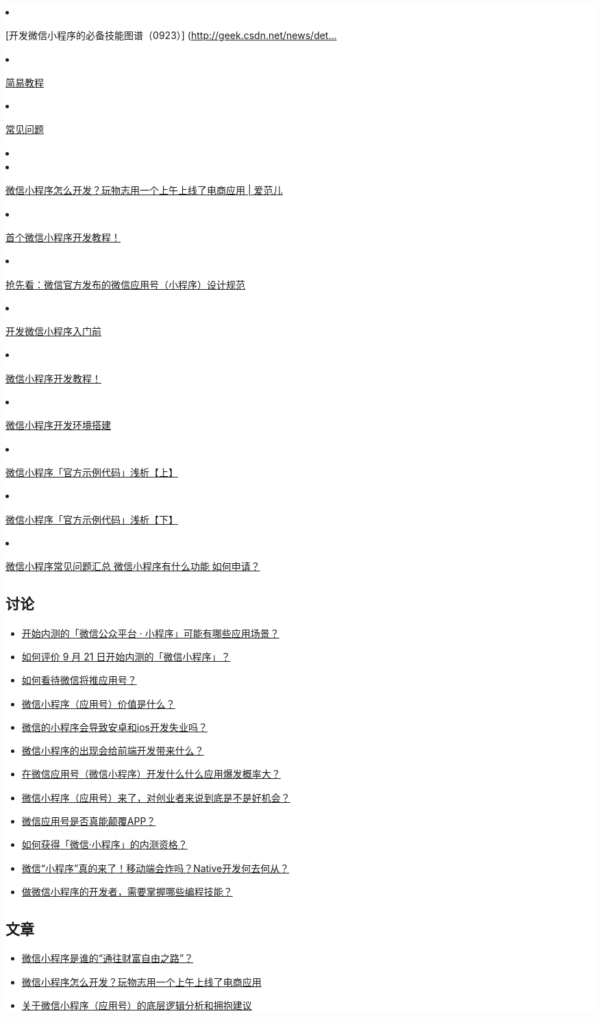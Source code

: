 <li><p>[开发微信小程序的必备技能图谱（0923）] (<a href="http://geek.csdn.net/news/detail/103138)" rel="nofollow noreferrer" target="_blank">http://geek.csdn.net/news/det...</a></p></li>
<li><p><a href="http://wxopen.notedown.cn/" rel="nofollow noreferrer" target="_blank">简易教程</a></p></li>
<li><p><a href="http://wxopen.notedown.cn/qa/qa.html" rel="nofollow noreferrer" target="_blank">常见问题</a></p></li>
<li>
</li>
<li><p><a href="http://www.ifanr.com/721124" rel="nofollow noreferrer" target="_blank">微信小程序怎么开发？玩物志用一个上午上线了电商应用 | 爱范儿</a></p></li>
<li><p><a href="http://gold.xitu.io/entry/57e34d6bd2030900691e9ad7" rel="nofollow noreferrer" target="_blank">首个微信小程序开发教程！</a></p></li>
<li><p><a href="http://www.woshipm.com/ucd/418190.html" rel="nofollow noreferrer" target="_blank">抢先看：微信官方发布的微信应用号（小程序）设计规范</a></p></li>
<li><p><a href="https://laravel-china.org/topics/2890" rel="nofollow noreferrer" target="_blank">开发微信小程序入门前</a></p></li>
<li><p><a href="https://xituqu.com/508.html" rel="nofollow noreferrer" target="_blank">微信小程序开发教程！</a></p></li>
<li><p><a href="http://blog.csdn.net/xiehuimx/article/details/52629657" rel="nofollow noreferrer" target="_blank">微信小程序开发环境搭建</a></p></li>
<li><p><a href="https://zhuanlan.zhihu.com/p/22574282" rel="nofollow noreferrer" target="_blank">微信小程序「官方示例代码」浅析【上】</a></p></li>
<li><p><a href="https://zhuanlan.zhihu.com/p/22579053" rel="nofollow noreferrer" target="_blank">微信小程序「官方示例代码」浅析【下】</a></p></li>
<li><p><a href="http://kulianw.com/keji/201609/18558.html" rel="nofollow noreferrer" target="_blank">微信小程序常见问题汇总 微信小程序有什么功能 如何申请？</a></p></li>
</ul>
<h2 id="articleHeader8">讨论</h2>
<ul>
<li><p><a href="https://www.zhihu.com/question/50871887" rel="nofollow noreferrer" target="_blank">开始内测的「微信公众平台 · 小程序」可能有哪些应用场景？</a></p></li>
<li><p><a href="https://www.zhihu.com/question/50874500" rel="nofollow noreferrer" target="_blank">如何评价 9 月 21 日开始内测的「微信小程序」？</a></p></li>
<li><p><a href="https://www.zhihu.com/question/39374074" rel="nofollow noreferrer" target="_blank">如何看待微信将推应用号？</a></p></li>
<li><p><a href="https://www.zhihu.com/question/50875544" rel="nofollow noreferrer" target="_blank">微信小程序（应用号）价值是什么？</a></p></li>
<li><p><a href="https://www.zhihu.com/question/50879269" rel="nofollow noreferrer" target="_blank">微信的小程序会导致安卓和ios开发失业吗？</a></p></li>
<li><p><a href="https://www.zhihu.com/question/50900987" rel="nofollow noreferrer" target="_blank">微信小程序的出现会给前端开发带来什么？</a></p></li>
<li><p><a href="https://www.zhihu.com/question/50878674" rel="nofollow noreferrer" target="_blank">在微信应用号（微信小程序）开发什么什么应用爆发概率大？</a></p></li>
<li><p><a href="https://www.zhihu.com/question/50885176" rel="nofollow noreferrer" target="_blank">微信小程序（应用号）来了，对创业者来说到底是不是好机会？</a></p></li>
<li><p><a href="https://www.zhihu.com/question/50878415" rel="nofollow noreferrer" target="_blank">微信应用号是否真能颠覆APP？</a></p></li>
<li><p><a href="https://www.zhihu.com/question/50875630" rel="nofollow noreferrer" target="_blank">如何获得「微信·小程序」的内测资格？</a></p></li>
<li><p><a href="https://www.zhihu.com/question/50874710" rel="nofollow noreferrer" target="_blank">微信“小程序”真的来了！移动端会炸吗？Native开发何去何从？</a></p></li>
<li><p><a href="https://www.zhihu.com/question/50886759" rel="nofollow noreferrer" target="_blank">做微信小程序的开发者，需要掌握哪些编程技能？</a></p></li>
</ul>
<h2 id="articleHeader9">文章</h2>
<ul>
<li><p><a href="http://mp.weixin.qq.com/s?__biz=MzAxNzI4MTMwMw==&amp;mid=2651630318&amp;idx=1&amp;sn=6dcbbf3b8c5f56a39a73a4ffdfc8b46a&amp;chksm=801ff296b7687b80e0eff50a15017f1232e838c3e0bc73554f639cae229765d1168c134673f9&amp;scene=1&amp;srcid=0924o86DBZfkcoBWRZrN8G7K#rd" rel="nofollow noreferrer" target="_blank">微信小程序是谁的“通往财富自由之路”？</a></p></li>
<li><p><a href="http://www.ifanr.com/721124" rel="nofollow noreferrer" target="_blank">微信小程序怎么开发？玩物志用一个上午上线了电商应用</a></p></li>
<li><p><a href="https://zhuanlan.zhihu.com/p/22565340" rel="nofollow noreferrer" target="_blank">关于微信小程序（应用号）的底层逻辑分析和拥抱建议</a></p></li>